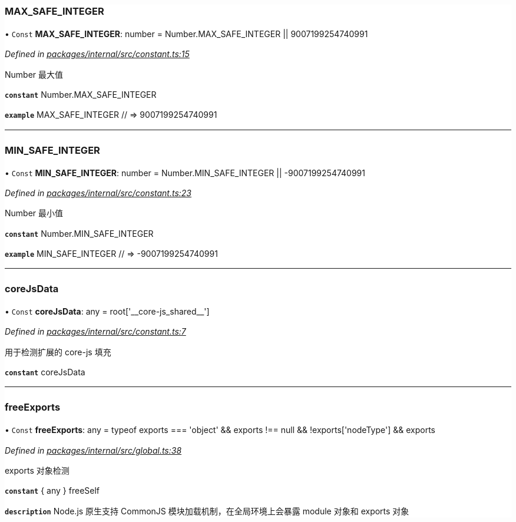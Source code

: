 ### MAX\_SAFE\_INTEGER

• `Const` **MAX\_SAFE\_INTEGER**: number = Number.MAX\_SAFE\_INTEGER \|\| 9007199254740991

*Defined in [packages/internal/src/constant.ts:15](https://github.com/extend-js/extend/blob/8c7f712/packages/internal/src/constant.ts#L15)*

Number 最大值

**`constant`** Number.MAX_SAFE_INTEGER

**`example`** 
 MAX_SAFE_INTEGER // => 9007199254740991

___

### MIN\_SAFE\_INTEGER

• `Const` **MIN\_SAFE\_INTEGER**: number = Number.MIN\_SAFE\_INTEGER \|\| -9007199254740991

*Defined in [packages/internal/src/constant.ts:23](https://github.com/extend-js/extend/blob/8c7f712/packages/internal/src/constant.ts#L23)*

Number 最小值

**`constant`** Number.MIN_SAFE_INTEGER

**`example`** 
 MIN_SAFE_INTEGER // => -9007199254740991

___

### coreJsData

• `Const` **coreJsData**: any = root['\_\_core-js\_shared\_\_']

*Defined in [packages/internal/src/constant.ts:7](https://github.com/extend-js/extend/blob/8c7f712/packages/internal/src/constant.ts#L7)*

用于检测扩展的 core-js 填充

**`constant`** coreJsData

___

### freeExports

• `Const` **freeExports**: any = typeof exports === 'object' && exports !== null && !exports['nodeType'] && exports

*Defined in [packages/internal/src/global.ts:38](https://github.com/extend-js/extend/blob/8c7f712/packages/internal/src/global.ts#L38)*

exports 对象检测

**`constant`** { any } freeSelf

**`description`** Node.js 原生支持 CommonJS 模块加载机制，在全局环境上会暴露 module 对象和 exports 对象
